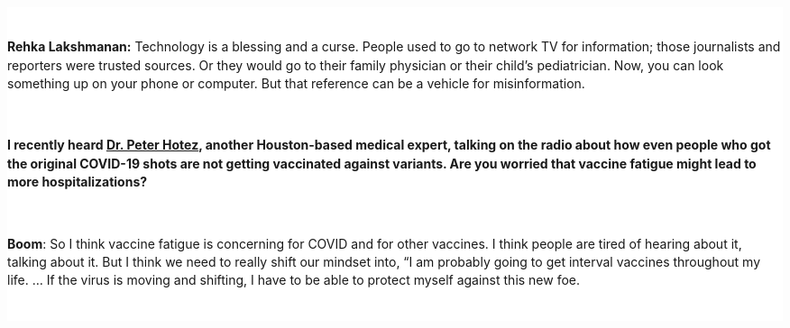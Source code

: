 <div> </div>

<div><p><strong>Rehka Lakshmanan</strong><strong>:</strong>&nbsp;Technology is a blessing and a curse. People used to go to network TV for information; those journalists and reporters were trusted sources. Or they would go to their family physician or their child’s pediatrician. Now, you can look something up on your phone or computer. But that reference can be a vehicle for misinformation.</p></div>

<div> </div>

<div><p><strong>I recently heard&nbsp;</strong><a href="https://www.texasobserver.org/peter-hotez-coronavirus-texas/"><strong>Dr. Peter Hotez</strong></a><strong>, another Houston-based medical expert, talking on the radio about how even people who got the original COVID-19 shots are not getting vaccinated against variants. Are you worried that vaccine fatigue might lead to more hospitalizations?</strong></p></div>

<div> </div>

<div><p><strong>Boom</strong>: So I think vaccine fatigue is concerning for COVID and for other vaccines. I think people are tired of hearing about it, talking about it. But I think we need to really shift our mindset into, “I am probably going to get interval vaccines throughout my life. … If the virus is moving and shifting, I have to be able to protect myself against this new foe.</p></div>

<div> </div>
